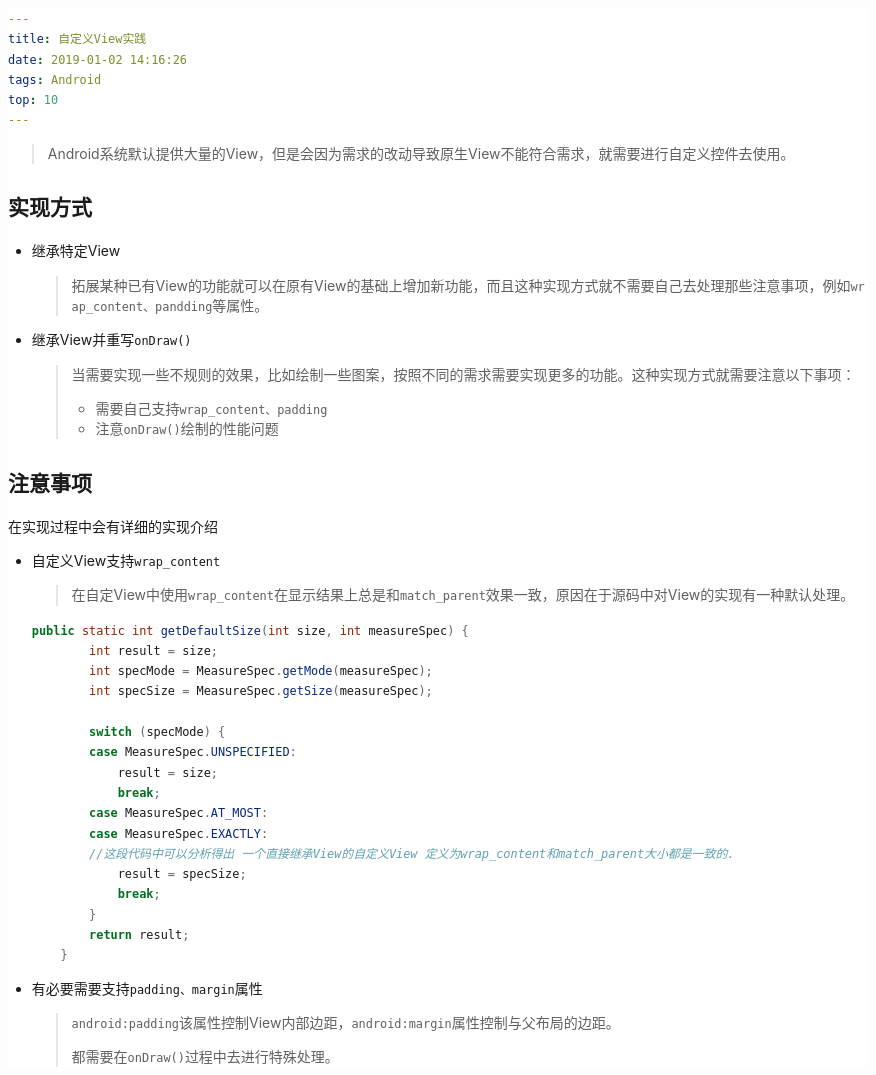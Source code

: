 ```yaml
---
title: 自定义View实践
date: 2019-01-02 14:16:26
tags: Android
top: 10
---
```




> Android系统默认提供大量的View，但是会因为需求的改动导致原生View不能符合需求，就需要进行自定义控件去使用。
## 实现方式
- 继承特定View

  > 拓展某种已有View的功能就可以在原有View的基础上增加新功能，而且这种实现方式就不需要自己去处理那些注意事项，例如`wrap_content、pandding`等属性。

- 继承View并重写`onDraw()`

  > 当需要实现一些不规则的效果，比如绘制一些图案，按照不同的需求需要实现更多的功能。这种实现方式就需要注意以下事项：
  >
  > - 需要自己支持`wrap_content、padding`
  > - 注意`onDraw()`绘制的性能问题



## 注意事项
在实现过程中会有详细的实现介绍
- 自定义View支持`wrap_content`

  > 在自定View中使用`wrap_content`在显示结果上总是和`match_parent`效果一致，原因在于源码中对View的实现有一种默认处理。

  ```java View.java
  public static int getDefaultSize(int size, int measureSpec) {
          int result = size;
          int specMode = MeasureSpec.getMode(measureSpec);
          int specSize = MeasureSpec.getSize(measureSpec);
  
          switch (specMode) {
          case MeasureSpec.UNSPECIFIED:
              result = size;
              break;
          case MeasureSpec.AT_MOST:
          case MeasureSpec.EXACTLY:
          //这段代码中可以分析得出 一个直接继承View的自定义View 定义为wrap_content和match_parent大小都是一致的.
              result = specSize;
              break;
          }
          return result;
      }
  ```
- 有必要需要支持`padding、margin`属性

  > `android:padding`该属性控制View内部边距，`android:margin`属性控制与父布局的边距。
  >
  > 都需要在`onDraw()`过程中去进行特殊处理。
